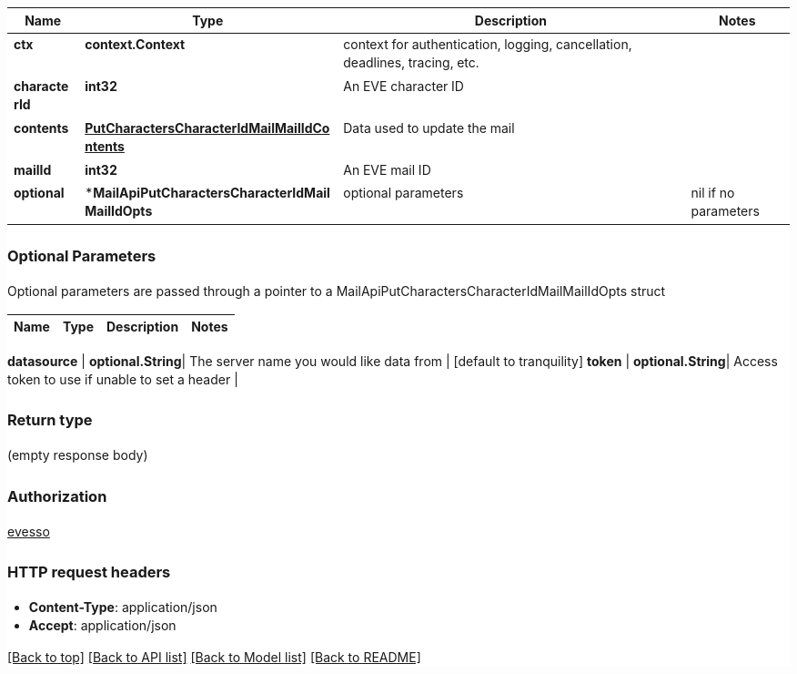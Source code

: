 Name | Type | Description  | Notes
------------- | ------------- | ------------- | -------------
 **ctx** | **context.Context** | context for authentication, logging, cancellation, deadlines, tracing, etc.
  **characterId** | **int32**| An EVE character ID | 
  **contents** | [**PutCharactersCharacterIdMailMailIdContents**](PutCharactersCharacterIdMailMailIdContents.md)| Data used to update the mail | 
  **mailId** | **int32**| An EVE mail ID | 
 **optional** | ***MailApiPutCharactersCharacterIdMailMailIdOpts** | optional parameters | nil if no parameters

### Optional Parameters
Optional parameters are passed through a pointer to a MailApiPutCharactersCharacterIdMailMailIdOpts struct

Name | Type | Description  | Notes
------------- | ------------- | ------------- | -------------



 **datasource** | **optional.String**| The server name you would like data from | [default to tranquility]
 **token** | **optional.String**| Access token to use if unable to set a header | 

### Return type

 (empty response body)

### Authorization

[evesso](../README.md#evesso)

### HTTP request headers

 - **Content-Type**: application/json
 - **Accept**: application/json

[[Back to top]](#) [[Back to API list]](../README.md#documentation-for-api-endpoints) [[Back to Model list]](../README.md#documentation-for-models) [[Back to README]](../README.md)

